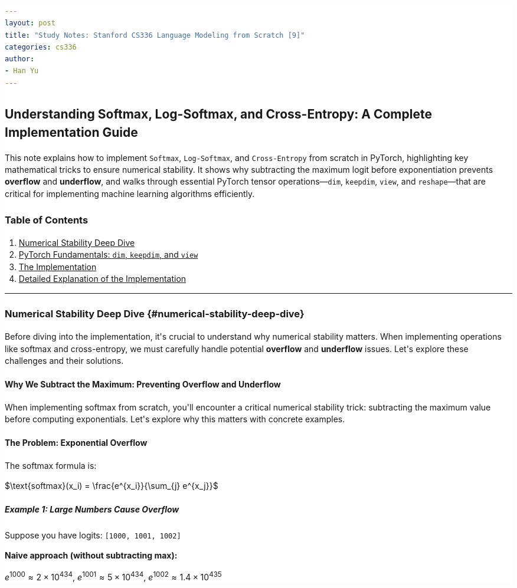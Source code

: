 ```yaml
---
layout: post
title: "Study Notes: Stanford CS336 Language Modeling from Scratch [9]"
categories: cs336
author: 
- Han Yu
---
```


## Understanding Softmax, Log-Softmax, and Cross-Entropy: A Complete Implementation Guide
This note explains how to implement `Softmax`, `Log-Softmax`, and `Cross-Entropy` from scratch in PyTorch, highlighting key mathematical tricks to ensure numerical stability. It shows why subtracting the maximum logit before exponentiation prevents **overflow** and **underflow**, and walks through essential PyTorch tensor operations—`dim`, `keepdim`, `view`, and `reshape`—that are critical for implementing machine learning algorithms efficiently.

### Table of Contents
1. [Numerical Stability Deep Dive](#numerical-stability-deep-dive)
2. [PyTorch Fundamentals: `dim`, `keepdim`, and `view`](#pytorch-fundamentals)
3. [The Implementation](#the-implementation)
4. [Detailed Explanation of the Implementation](#detailed-explanation)

---

### Numerical Stability Deep Dive {#numerical-stability-deep-dive}

Before diving into the implementation, it's crucial to understand why numerical stability matters. When implementing operations like softmax and cross-entropy, we must carefully handle potential **overflow** and **underflow** issues. Let's explore these challenges and their solutions.

#### Why We Subtract the Maximum: Preventing Overflow and Underflow

When implementing softmax from scratch, you'll encounter a critical numerical stability trick: subtracting the maximum value before computing exponentials. Let's explore why this matters with concrete examples.

#### The Problem: Exponential Overflow

The softmax formula is:

$\text{softmax}(x_i) = \frac{e^{x_i}}{\sum_{j} e^{x_j}}$

##### Example 1: Large Numbers Cause Overflow

Suppose you have logits: `[1000, 1001, 1002]`

**Naive approach (without subtracting max):**

$e^{1000} \approx 2 \times 10^{434}$,
$e^{1001} \approx 5 \times 10^{434}$,
$e^{1002} \approx 1.4 \times 10^{435}$
